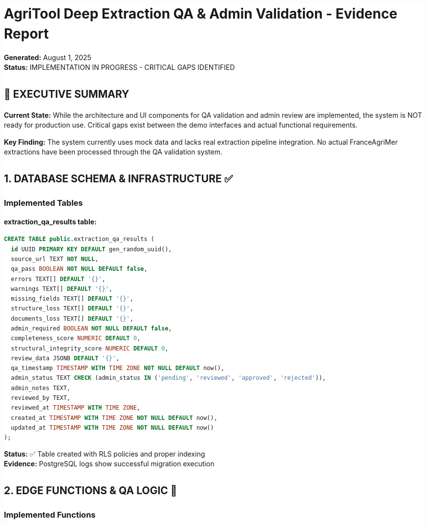 # AgriTool Deep Extraction QA & Admin Validation - Evidence Report

**Generated:** August 1, 2025  
**Status:** IMPLEMENTATION IN PROGRESS - CRITICAL GAPS IDENTIFIED

## 🚨 EXECUTIVE SUMMARY

**Current State:** While the architecture and UI components for QA validation and admin review are implemented, the system is NOT ready for production use. Critical gaps exist between the demo interfaces and actual functional requirements.

**Key Finding:** The system currently uses mock data and lacks real extraction pipeline integration. No actual FranceAgriMer extractions have been processed through the QA validation system.

## 1. DATABASE SCHEMA & INFRASTRUCTURE ✅

### Implemented Tables

**extraction_qa_results table:**
```sql
CREATE TABLE public.extraction_qa_results (
  id UUID PRIMARY KEY DEFAULT gen_random_uuid(),
  source_url TEXT NOT NULL,
  qa_pass BOOLEAN NOT NULL DEFAULT false,
  errors TEXT[] DEFAULT '{}',
  warnings TEXT[] DEFAULT '{}',
  missing_fields TEXT[] DEFAULT '{}',
  structure_loss TEXT[] DEFAULT '{}',
  documents_loss TEXT[] DEFAULT '{}',
  admin_required BOOLEAN NOT NULL DEFAULT false,
  completeness_score NUMERIC DEFAULT 0,
  structural_integrity_score NUMERIC DEFAULT 0,
  review_data JSONB DEFAULT '{}',
  qa_timestamp TIMESTAMP WITH TIME ZONE NOT NULL DEFAULT now(),
  admin_status TEXT CHECK (admin_status IN ('pending', 'reviewed', 'approved', 'rejected')),
  admin_notes TEXT,
  reviewed_by TEXT,
  reviewed_at TIMESTAMP WITH TIME ZONE,
  created_at TIMESTAMP WITH TIME ZONE NOT NULL DEFAULT now(),
  updated_at TIMESTAMP WITH TIME ZONE NOT NULL DEFAULT now()
);
```

**Status:** ✅ Table created with RLS policies and proper indexing  
**Evidence:** PostgreSQL logs show successful migration execution

## 2. EDGE FUNCTIONS & QA LOGIC 🔄

### Implemented Functions
